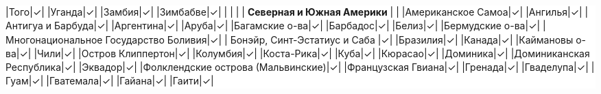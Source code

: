 |Того|✓|
|Уганда|✓|
|Замбия|✓|
|Зимбабве|✓|
|                                |                |
| **Северная и Южная Америки**                       |                |
|Американское Самоа|✓|
|Ангилья|✓|
|Антигуа и Барбуда|✓|
|Аргентина|✓|
|Аруба|✓|
|Багамские о-ва|✓|
|Барбадос|✓|
|Белиз|✓|
|Бермудские о-ва|✓|
|Многонациональное Государство Боливия|✓|
| Бонэйр, Синт-Эстатиус и Саба |✓|
|Бразилия|✓|
|Канада|✓|
|Каймановы о-ва|✓|
|Чили|✓|
|Остров Клиппертон|✓|
|Колумбия|✓|
|Коста-Рика|✓|
|Куба|✓|
|Кюрасао|✓|
|Доминика|✓|
|Доминиканская Республика|✓|
|Эквадор|✓|
|Фолклендские острова (Мальвинские)|✓|
|Французская Гвиана|✓|
|Гренада|✓|
|Гваделупа|✓|
|Гуам|✓|
|Гватемала|✓|
|Гайана|✓|
|Гаити|✓|